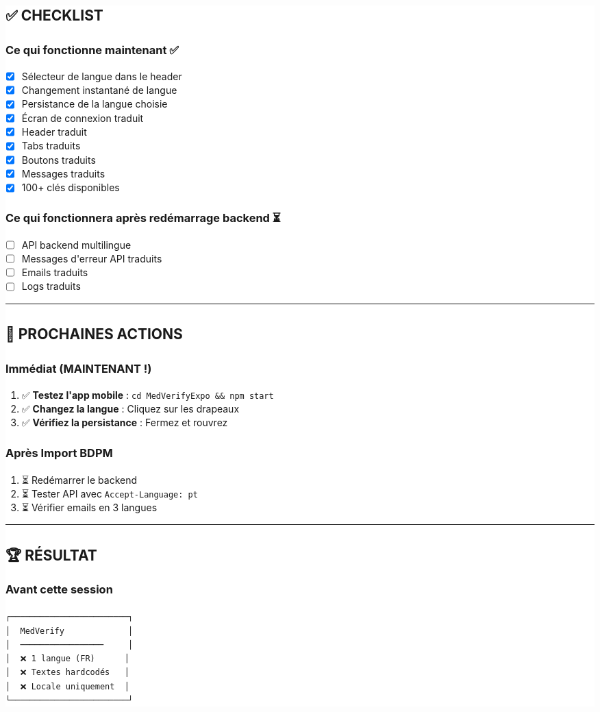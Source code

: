 
## ✅ CHECKLIST

### Ce qui fonctionne maintenant ✅

- [x] Sélecteur de langue dans le header
- [x] Changement instantané de langue
- [x] Persistance de la langue choisie
- [x] Écran de connexion traduit
- [x] Header traduit
- [x] Tabs traduits
- [x] Boutons traduits
- [x] Messages traduits
- [x] 100+ clés disponibles

### Ce qui fonctionnera après redémarrage backend ⏳

- [ ] API backend multilingue
- [ ] Messages d'erreur API traduits
- [ ] Emails traduits
- [ ] Logs traduits

---

## 🎯 PROCHAINES ACTIONS

### Immédiat (MAINTENANT !)

1. ✅ **Testez l'app mobile** : `cd MedVerifyExpo && npm start`
2. ✅ **Changez la langue** : Cliquez sur les drapeaux
3. ✅ **Vérifiez la persistance** : Fermez et rouvrez

### Après Import BDPM

1. ⏳ Redémarrer le backend
2. ⏳ Tester API avec `Accept-Language: pt`
3. ⏳ Vérifier emails en 3 langues

---

## 🏆 RÉSULTAT

### Avant cette session

```
┌────────────────────────┐
│  MedVerify             │
│  ─────────────────     │
│  ❌ 1 langue (FR)      │
│  ❌ Textes hardcodés   │
│  ❌ Locale uniquement  │
└────────────────────────┘
```
